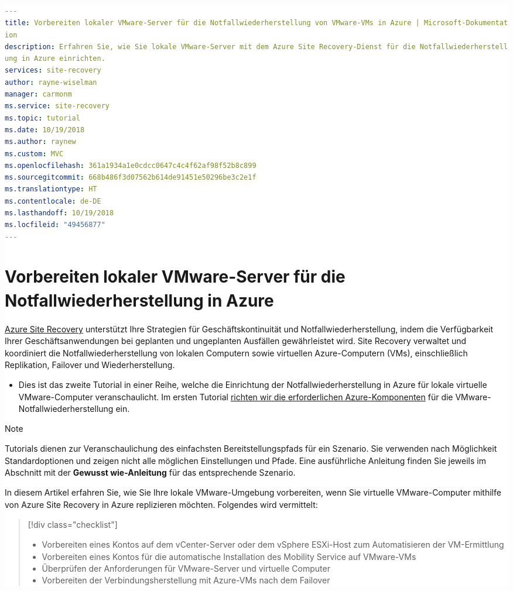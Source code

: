```yaml
---
title: Vorbereiten lokaler VMware-Server für die Notfallwiederherstellung von VMware-VMs in Azure | Microsoft-Dokumentation
description: Erfahren Sie, wie Sie lokale VMware-Server mit dem Azure Site Recovery-Dienst für die Notfallwiederherstellung in Azure einrichten.
services: site-recovery
author: rayne-wiselman
manager: carmonm
ms.service: site-recovery
ms.topic: tutorial
ms.date: 10/19/2018
ms.author: raynew
ms.custom: MVC
ms.openlocfilehash: 361a1934a1e0cdcc0647c4c4f62af98f52b8c899
ms.sourcegitcommit: 668b486f3d07562b614de91451e50296be3c2e1f
ms.translationtype: HT
ms.contentlocale: de-DE
ms.lasthandoff: 10/19/2018
ms.locfileid: "49456877"
---
```

# <a name="prepare-on-premises-vmware-servers-for-disaster-recovery-to-azure"></a>Vorbereiten lokaler VMware-Server für die Notfallwiederherstellung in Azure

[Azure Site Recovery](site-recovery-overview.md) unterstützt Ihre Strategien für Geschäftskontinuität und Notfallwiederherstellung, indem die Verfügbarkeit Ihrer Geschäftsanwendungen bei geplanten und ungeplanten Ausfällen gewährleistet wird. Site Recovery verwaltet und koordiniert die Notfallwiederherstellung von lokalen Computern sowie virtuellen Azure-Computern (VMs), einschließlich Replikation, Failover und Wiederherstellung.

- Dies ist das zweite Tutorial in einer Reihe, welche die Einrichtung der Notfallwiederherstellung in Azure für lokale virtuelle VMware-Computer veranschaulicht. Im ersten Tutorial [richten wir die erforderlichen Azure-Komponenten](tutorial-prepare-azure.md) für die VMware-Notfallwiederherstellung ein.


> [!NOTE]
> Tutorials dienen zur Veranschaulichung des einfachsten Bereitstellungspfads für ein Szenario. Sie verwenden nach Möglichkeit Standardoptionen und zeigen nicht alle möglichen Einstellungen und Pfade. Eine ausführliche Anleitung finden Sie jeweils im Abschnitt mit der **Gewusst wie-Anleitung** für das entsprechende Szenario.

In diesem Artikel erfahren Sie, wie Sie Ihre lokale VMware-Umgebung vorbereiten, wenn Sie virtuelle VMware-Computer mithilfe von Azure Site Recovery in Azure replizieren möchten. Folgendes wird vermittelt:

> [!div class="checklist"]
> * Vorbereiten eines Kontos auf dem vCenter-Server oder dem vSphere ESXi-Host zum Automatisieren der VM-Ermittlung
> * Vorbereiten eines Kontos für die automatische Installation des Mobility Service auf VMware-VMs
> * Überprüfen der Anforderungen für VMware-Server und virtuelle Computer
> * Vorbereiten der Verbindungsherstellung mit Azure-VMs nach dem Failover
